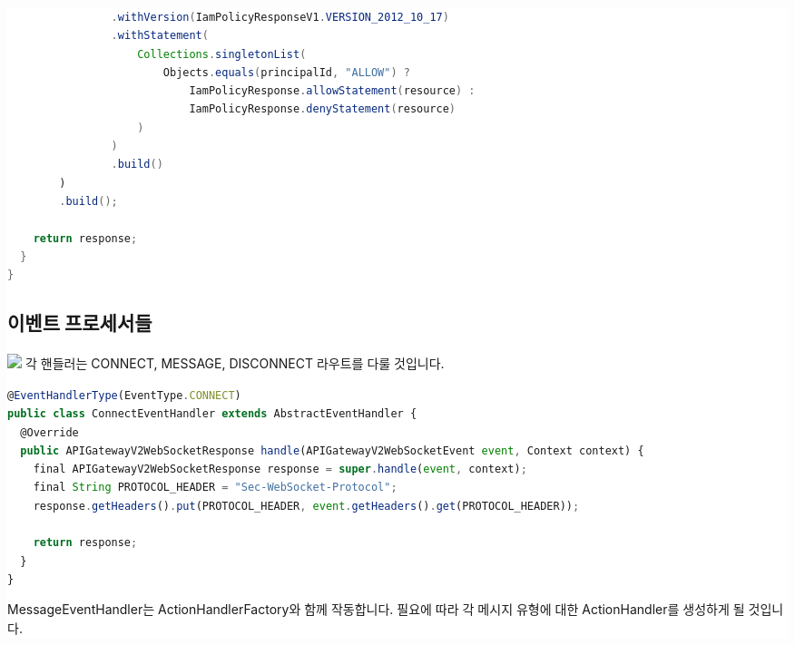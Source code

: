 ```java
                .withVersion(IamPolicyResponseV1.VERSION_2012_10_17)
                .withStatement(
                    Collections.singletonList(
                        Objects.equals(principalId, "ALLOW") ?
                            IamPolicyResponse.allowStatement(resource) :
                            IamPolicyResponse.denyStatement(resource)
                    )
                )
                .build()
        )
        .build();

    return response;
  }
}
```

## 이벤트 프로세서들



<ins class="adsbygoogle"
     style="display:block"
     data-ad-client="ca-pub-4877378276818686"
     data-ad-slot="1898504329"
     data-ad-format="auto"
     data-full-width-responsive="true"></ins>

<script>
     (adsbygoogle = window.adsbygoogle || []).push({});
</script>

<img src="/assets/img/2024-07-09-JAVAWebSocketspoweredbyAWSLambda_3.png" />
각 핸들러는 CONNECT, MESSAGE, DISCONNECT 라우트를 다룰 것입니다.

```js
@EventHandlerType(EventType.CONNECT)
public class ConnectEventHandler extends AbstractEventHandler {
  @Override
  public APIGatewayV2WebSocketResponse handle(APIGatewayV2WebSocketEvent event, Context context) {
    final APIGatewayV2WebSocketResponse response = super.handle(event, context);
    final String PROTOCOL_HEADER = "Sec-WebSocket-Protocol";
    response.getHeaders().put(PROTOCOL_HEADER, event.getHeaders().get(PROTOCOL_HEADER));

    return response;
  }
}
```

MessageEventHandler는 ActionHandlerFactory와 함께 작동합니다. 필요에 따라 각 메시지 유형에 대한 ActionHandler를 생성하게 될 것입니다.


